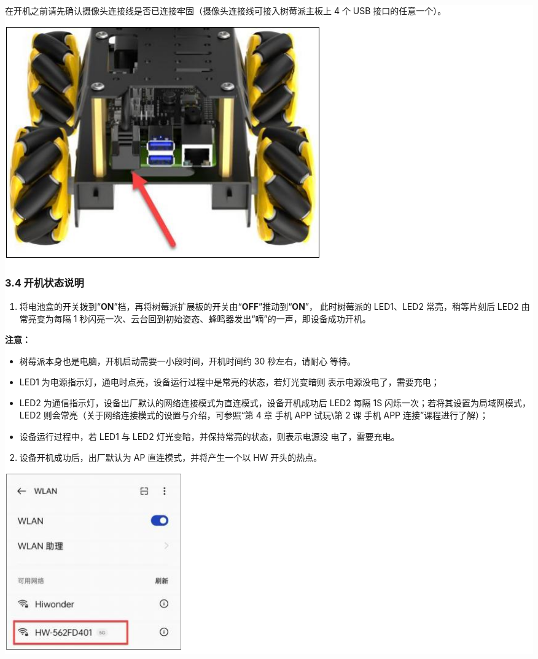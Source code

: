 在开机之前请先确认摄像头连接线是否已连接牢固（摄像头连接线可接入树莓派主板上 4 个 USB 接口的任意一个）。

![Img](../_static/media/turbopi_1/2-3.png)

### 3.4 开机状态说明

1) 将电池盒的开关拨到“**ON**”档，再将树莓派扩展板的开关由“**OFF**”推动到“**ON**”， 此时树莓派的 LED1、LED2 常亮，稍等片刻后 LED2 由常亮变为每隔 1 秒闪亮一次、云台回到初始姿态、蜂鸣器发出“嘀”的一声，即设备成功开机。

**注意：**

- 树莓派本身也是电脑，开机启动需要一小段时间，开机时间约 30 秒左右，请耐心 等待。

- LED1 为电源指示灯，通电时点亮，设备运行过程中是常亮的状态，若灯光变暗则 表示电源没电了，需要充电；

- LED2 为通信指示灯，设备出厂默认的网络连接模式为直连模式，设备开机成功后 LED2 每隔 1S 闪烁一次；若将其设置为局域网模式，LED2 则会常亮（关于网络连接模式的设置与介绍，可参照“第 4 章 手机 APP 试玩\\第 2 课 手机 APP 连接”课程进行了解）；

- 设备运行过程中，若 LED1 与 LED2 灯光变暗，并保持常亮的状态，则表示电源没 电了，需要充电。

2) 设备开机成功后，出厂默认为 AP 直连模式，并将产生一个以 HW 开头的热点。

![Img](../_static/media/turbopi_1/2-4.png)

